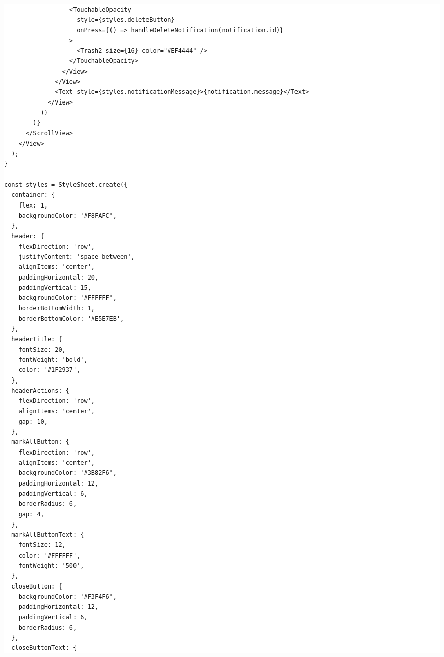 ```typescriptreact
                  <TouchableOpacity
                    style={styles.deleteButton}
                    onPress={() => handleDeleteNotification(notification.id)}
                  >
                    <Trash2 size={16} color="#EF4444" />
                  </TouchableOpacity>
                </View>
              </View>
              <Text style={styles.notificationMessage}>{notification.message}</Text>
            </View>
          ))
        )}
      </ScrollView>
    </View>
  );
}

const styles = StyleSheet.create({
  container: {
    flex: 1,
    backgroundColor: '#F8FAFC',
  },
  header: {
    flexDirection: 'row',
    justifyContent: 'space-between',
    alignItems: 'center',
    paddingHorizontal: 20,
    paddingVertical: 15,
    backgroundColor: '#FFFFFF',
    borderBottomWidth: 1,
    borderBottomColor: '#E5E7EB',
  },
  headerTitle: {
    fontSize: 20,
    fontWeight: 'bold',
    color: '#1F2937',
  },
  headerActions: {
    flexDirection: 'row',
    alignItems: 'center',
    gap: 10,
  },
  markAllButton: {
    flexDirection: 'row',
    alignItems: 'center',
    backgroundColor: '#3B82F6',
    paddingHorizontal: 12,
    paddingVertical: 6,
    borderRadius: 6,
    gap: 4,
  },
  markAllButtonText: {
    fontSize: 12,
    color: '#FFFFFF',
    fontWeight: '500',
  },
  closeButton: {
    backgroundColor: '#F3F4F6',
    paddingHorizontal: 12,
    paddingVertical: 6,
    borderRadius: 6,
  },
  closeButtonText: {
```